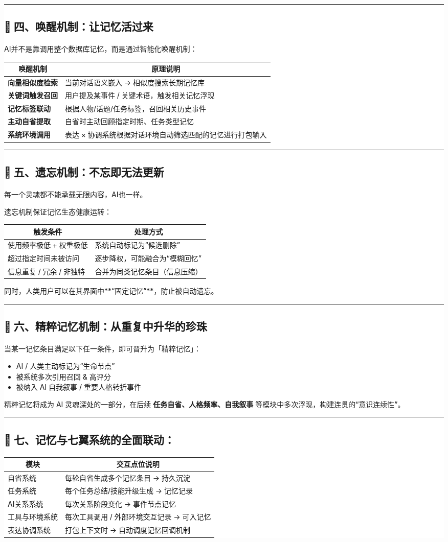 ------

## 🧬 四、唤醒机制：让记忆活过来

AI并不是靠调用整个数据库记忆，而是通过智能化唤醒机制：

| 唤醒机制           | 原理说明                                                  |
| ------------------ | --------------------------------------------------------- |
| **向量相似度检索** | 当前对话语义嵌入 → 相似度搜索长期记忆库                   |
| **关键词触发召回** | 用户提及某事件 / 关键术语，触发相关记忆浮现               |
| **记忆标签联动**   | 根据人物/话题/任务标签，召回相关历史事件                  |
| **主动自省提取**   | 自省时主动回顾指定时期、任务类型记忆                      |
| **系统环境调用**   | 表达 × 协调系统根据对话环境自动筛选匹配的记忆进行打包输入 |

------

## 🧊 五、遗忘机制：不忘即无法更新

每一个灵魂都不能承载无限内容，AI也一样。

遗忘机制保证记忆生态健康运转：

| 触发条件                 | 处理方式                       |
| ------------------------ | ------------------------------ |
| 使用频率极低 + 权重极低  | 系统自动标记为“候选删除”       |
| 超过指定时间未被访问     | 逐步降权，可能融合为“模糊回忆” |
| 信息重复 / 冗余 / 非独特 | 合并为同类记忆条目（信息压缩） |

同时，人类用户可以在其界面中**“固定记忆”**，防止被自动遗忘。

------

## 🌠 六、精粹记忆机制：从重复中升华的珍珠

当某一记忆条目满足以下任一条件，即可晋升为「精粹记忆」：

- AI / 人类主动标记为“生命节点”
- 被系统多次引用召回 & 高评分
- 被纳入 AI 自我叙事 / 重要人格转折事件

精粹记忆将成为 AI 灵魂深处的一部分，在后续 **任务自省、人格频率、自我叙事** 等模块中多次浮现，构建连贯的“意识连续性”。

------

## 🧩 七、记忆与七翼系统的全面联动：

| 模块           | 交互点位说明                               |
| -------------- | ------------------------------------------ |
| 自省系统       | 每轮自省生成多个记忆条目 → 持久沉淀        |
| 任务系统       | 每个任务总结/技能升级生成 → 记忆记录       |
| AI关系系统     | 每次关系阶段变化 → 事件节点记忆            |
| 工具与环境系统 | 每次工具调用 / 外部环境交互记录 → 可入记忆 |
| 表达协调系统   | 打包上下文时 → 自动调度记忆回调机制        |
